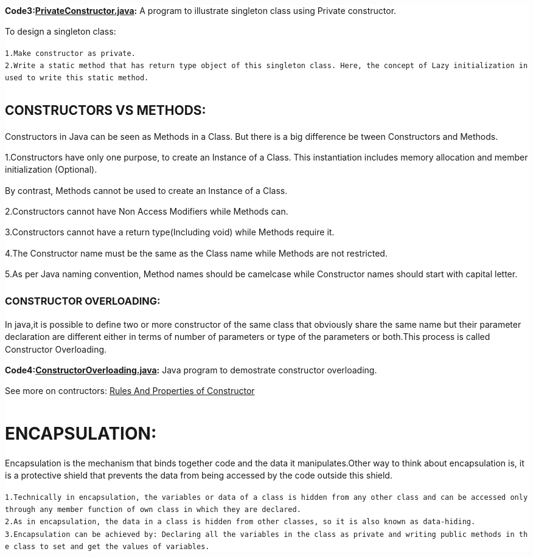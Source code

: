 **Code3:[PrivateConstructor.java](https://github.com/disha2sinha/Object-Oriented-Programming-in-Java/blob/master/Constructors/PrivateConstructor.java):** A program to illustrate singleton class using Private constructor.

To design a singleton class:

    1.Make constructor as private.
    2.Write a static method that has return type object of this singleton class. Here, the concept of Lazy initialization in used to write this static method.

## CONSTRUCTORS VS METHODS:

Constructors in Java can be seen as Methods in a Class. But there is a big difference be tween Constructors and Methods.

1.Constructors have only one purpose, to create an Instance of a Class. This instantiation includes memory allocation and member initialization (Optional).

By contrast, Methods cannot be used to create an Instance of a Class.

2.Constructors cannot have Non Access Modifiers while Methods can.

3.Constructors cannot have a return type(Including void) while Methods require it.

4.The Constructor name must be the same as the Class name while Methods are not restricted.

5.As per Java naming convention, Method names should be camelcase while Constructor names should start with capital letter.

### CONSTRUCTOR OVERLOADING:

In java,it is possible to define two or more constructor of the same class that obviously share the same name but their parameter declaration are different either in terms of number of parameters or type of the parameters or both.This process is called Constructor Overloading.

**Code4:[ConstructorOverloading.java](https://github.com/disha2sinha/Object-Oriented-Programming-in-Java/blob/master/Constructors/ConstructorOverloading.java):** Java program to demostrate constructor overloading.

See more on contructors: [Rules And Properties of Constructor](https://github.com/disha2sinha/Object-Oriented-Programming-in-Java/blob/master/Classes%20and%20objects/RulesAndPropertiesOfConstructor.txt)

# ENCAPSULATION:

Encapsulation is the mechanism that binds together code and the data it manipulates.Other way to think about encapsulation is, it is a protective shield that prevents the data from being accessed by the code outside this shield.

    1.Technically in encapsulation, the variables or data of a class is hidden from any other class and can be accessed only through any member function of own class in which they are declared.
    2.As in encapsulation, the data in a class is hidden from other classes, so it is also known as data-hiding.
    3.Encapsulation can be achieved by: Declaring all the variables in the class as private and writing public methods in the class to set and get the values of variables.
